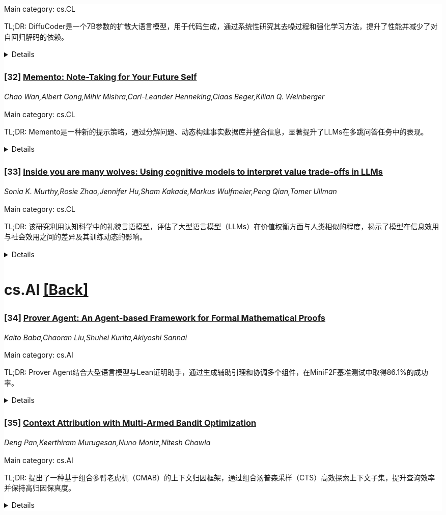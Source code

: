 Main category: cs.CL

TL;DR: DiffuCoder是一个7B参数的扩散大语言模型，用于代码生成，通过系统性研究其去噪过程和强化学习方法，提升了性能并减少了对自回归解码的依赖。


<details><summary>Details</summary></details>


### [32] [Memento: Note-Taking for Your Future Self](https://arxiv.org/abs/2506.20642)
*Chao Wan,Albert Gong,Mihir Mishra,Carl-Leander Henneking,Claas Beger,Kilian Q. Weinberger*

Main category: cs.CL

TL;DR: Memento是一种新的提示策略，通过分解问题、动态构建事实数据库并整合信息，显著提升了LLMs在多跳问答任务中的表现。


<details><summary>Details</summary></details>


### [33] [Inside you are many wolves: Using cognitive models to interpret value trade-offs in LLMs](https://arxiv.org/abs/2506.20666)
*Sonia K. Murthy,Rosie Zhao,Jennifer Hu,Sham Kakade,Markus Wulfmeier,Peng Qian,Tomer Ullman*

Main category: cs.CL

TL;DR: 该研究利用认知科学中的礼貌言语模型，评估了大型语言模型（LLMs）在价值权衡方面与人类相似的程度，揭示了模型在信息效用与社会效用之间的差异及其训练动态的影响。


<details><summary>Details</summary></details>


<div id='cs.AI'></div>

# cs.AI [[Back]](#toc)

### [34] [Prover Agent: An Agent-based Framework for Formal Mathematical Proofs](https://arxiv.org/abs/2506.19923)
*Kaito Baba,Chaoran Liu,Shuhei Kurita,Akiyoshi Sannai*

Main category: cs.AI

TL;DR: Prover Agent结合大型语言模型与Lean证明助手，通过生成辅助引理和协调多个组件，在MiniF2F基准测试中取得86.1%的成功率。


<details><summary>Details</summary></details>


### [35] [Context Attribution with Multi-Armed Bandit Optimization](https://arxiv.org/abs/2506.19977)
*Deng Pan,Keerthiram Murugesan,Nuno Moniz,Nitesh Chawla*

Main category: cs.AI

TL;DR: 提出了一种基于组合多臂老虎机（CMAB）的上下文归因框架，通过组合汤普森采样（CTS）高效探索上下文子集，提升查询效率并保持高归因保真度。


<details><summary>Details</summary></details>
